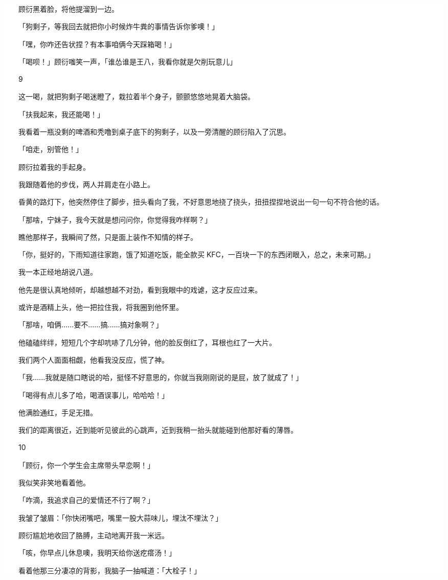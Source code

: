 &emsp;&emsp;顾衍黑着脸，将他提溜到一边。  
  
&emsp;&emsp;「狗剩子，等我回去就把你小时候炸牛粪的事情告诉你爹噢！」  
  
&emsp;&emsp;「嘿，你咋还告状捏？有本事咱俩今天踩箱喝！」  
  
&emsp;&emsp;「喝呗！」顾衍嗤笑一声，「谁怂谁是王八，我看你就是欠削玩意儿」  
  
&emsp;&emsp;9  
  
&emsp;&emsp;这一喝，就把狗剩子喝迷瞪了，栽拉着半个身子，颤颤悠悠地晃着大脑袋。  
  
&emsp;&emsp;「扶我起来，我还能喝！」  
  
&emsp;&emsp;我看着一瓶没剩的啤酒和秃噜到桌子底下的狗剩子，以及一旁清醒的顾衍陷入了沉思。  
  
&emsp;&emsp;「咱走，别管他！」  
  
&emsp;&emsp;顾衍拉着我的手起身。  
  
&emsp;&emsp;我跟随着他的步伐，两人并肩走在小路上。  
  
&emsp;&emsp;昏黄的路灯下，他突然停住了脚步，扭头看向了我，不好意思地挠了挠头，扭扭捏捏地说出一句一句不符合他的话。  
  
&emsp;&emsp;「那啥，宁妹子，我今天就是想问问你，你觉得我咋样啊？」  
  
&emsp;&emsp;瞧他那样子，我瞬间了然，只是面上装作不知情的样子。  
  
&emsp;&emsp;「你，挺好的，下雨知道往家跑，饿了知道吃饭，能全款买 KFC，一百块一下的东西闭眼入，总之，未来可期。」  
  
&emsp;&emsp;我一本正经地胡说八道。  
  
&emsp;&emsp;他先是很认真地倾听，却越想越不对劲，看到我眼中的戏谑，这才反应过来。  
  
&emsp;&emsp;或许是酒精上头，他一把拉住我，将我圈到他怀里。  
  
&emsp;&emsp;「那啥，咱俩......要不......搞......搞对象啊？」  
  
&emsp;&emsp;他磕磕绊绊，短短几个字却吭哧了几分钟，他的脸反倒红了，耳根也红了一大片。  
  
&emsp;&emsp;我们两个人面面相觑，他看我没反应，慌了神。  
  
&emsp;&emsp;「我......我就是随口瞎说的哈，挺怪不好意思的，你就当我刚刚说的是屁，放了就成了！」  
  
&emsp;&emsp;「喝得有点儿多了哈，喝酒误事儿，哈哈哈！」  
  
&emsp;&emsp;他满脸通红，手足无措。  
  
&emsp;&emsp;我们的距离很近，近到能听见彼此的心跳声，近到我稍一抬头就能碰到他那好看的薄唇。  
  
&emsp;&emsp;10  
  
&emsp;&emsp;「顾衍，你一个学生会主席带头早恋啊！」  
  
&emsp;&emsp;我似笑非笑地看着他。  
  
&emsp;&emsp;「咋滴，我追求自己的爱情还不行了啊？」  
  
&emsp;&emsp;我皱了皱眉：「你快闭嘴吧，嘴里一股大蒜味儿，埋汰不埋汰？」  
  
&emsp;&emsp;顾衍尴尬地收回了胳膊，主动地离开我一米远。  
  
&emsp;&emsp;「咳，你早点儿休息噢，我明天给你送疙瘩汤！」  
  
&emsp;&emsp;看着他那三分凄凉的背影，我脑子一抽喊道：「大栓子！」  
  